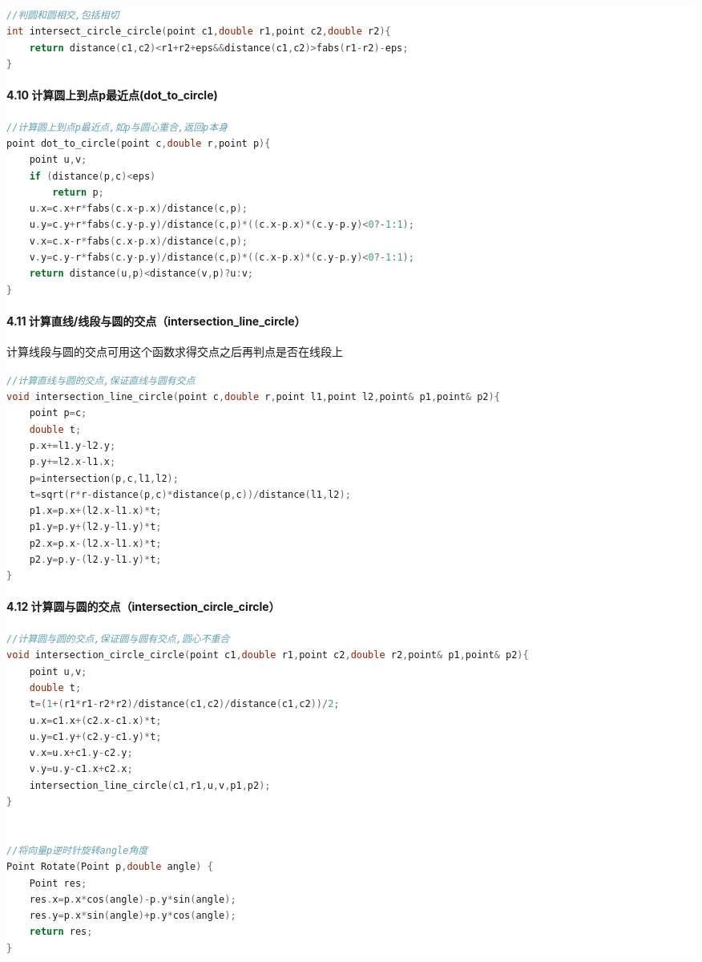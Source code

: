 ```c++
//判圆和圆相交,包括相切
int intersect_circle_circle(point c1,double r1,point c2,double r2){
	return distance(c1,c2)<r1+r2+eps&&distance(c1,c2)>fabs(r1-r2)-eps;
}
```

#### 4.10 计算圆上到点p最近点(dot_to_circle)

```c++
//计算圆上到点p最近点,如p与圆心重合,返回p本身
point dot_to_circle(point c,double r,point p){
	point u,v;
	if (distance(p,c)<eps)
		return p;
	u.x=c.x+r*fabs(c.x-p.x)/distance(c,p);
	u.y=c.y+r*fabs(c.y-p.y)/distance(c,p)*((c.x-p.x)*(c.y-p.y)<0?-1:1);
	v.x=c.x-r*fabs(c.x-p.x)/distance(c,p);
	v.y=c.y-r*fabs(c.y-p.y)/distance(c,p)*((c.x-p.x)*(c.y-p.y)<0?-1:1);
	return distance(u,p)<distance(v,p)?u:v;
}
```

#### 4.11 计算直线/线段与圆的交点（intersection_line_circle）

计算线段与圆的交点可用这个函数求得交点之后再判点是否在线段上

```c++
//计算直线与圆的交点,保证直线与圆有交点
void intersection_line_circle(point c,double r,point l1,point l2,point& p1,point& p2){
	point p=c;
	double t;
	p.x+=l1.y-l2.y;
	p.y+=l2.x-l1.x;
	p=intersection(p,c,l1,l2);
	t=sqrt(r*r-distance(p,c)*distance(p,c))/distance(l1,l2);
	p1.x=p.x+(l2.x-l1.x)*t;
	p1.y=p.y+(l2.y-l1.y)*t;
	p2.x=p.x-(l2.x-l1.x)*t;
	p2.y=p.y-(l2.y-l1.y)*t;
}
```

#### 4.12 计算圆与圆的交点（intersection_circle_circle）

```c++
//计算圆与圆的交点,保证圆与圆有交点,圆心不重合
void intersection_circle_circle(point c1,double r1,point c2,double r2,point& p1,point& p2){
	point u,v;
	double t;
	t=(1+(r1*r1-r2*r2)/distance(c1,c2)/distance(c1,c2))/2;
	u.x=c1.x+(c2.x-c1.x)*t;
	u.y=c1.y+(c2.y-c1.y)*t;
	v.x=u.x+c1.y-c2.y;
	v.y=u.y-c1.x+c2.x;
	intersection_line_circle(c1,r1,u,v,p1,p2);
}
 
 
//将向量p逆时针旋转angle角度
Point Rotate(Point p,double angle) {
    Point res;
    res.x=p.x*cos(angle)-p.y*sin(angle);
    res.y=p.x*sin(angle)+p.y*cos(angle);
    return res;
}
```
